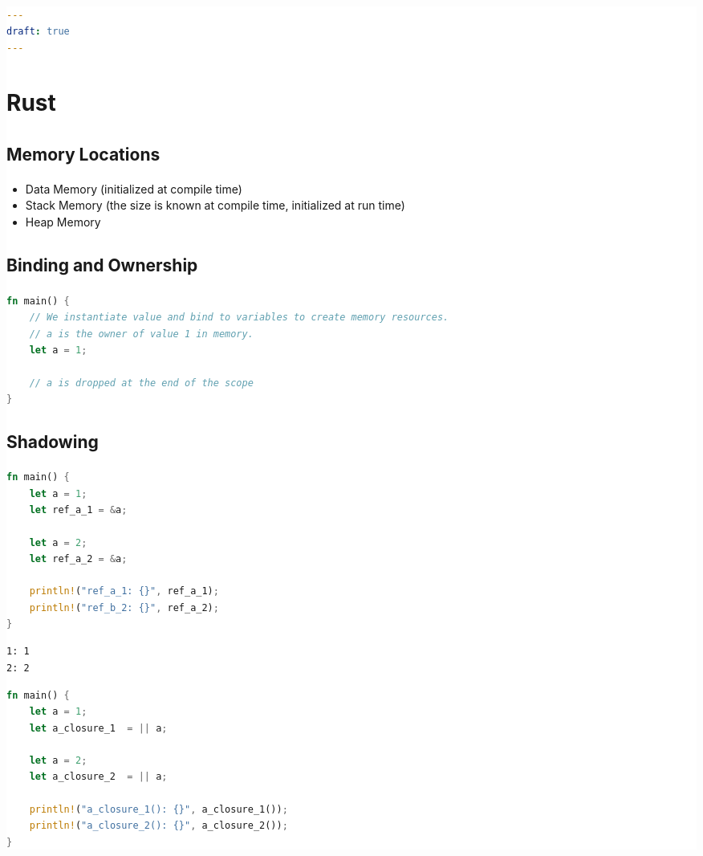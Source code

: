 ```yaml
---
draft: true
---
```


# Rust

## Memory Locations

* Data Memory (initialized at compile time)
* Stack Memory (the size is known at compile time, initialized at run time)
* Heap Memory

## Binding and Ownership

```rust
fn main() {
    // We instantiate value and bind to variables to create memory resources.
    // a is the owner of value 1 in memory.
    let a = 1;

    // a is dropped at the end of the scope
}
```

## Shadowing

```rust
fn main() {
    let a = 1;
    let ref_a_1 = &a;

    let a = 2;
    let ref_a_2 = &a;

    println!("ref_a_1: {}", ref_a_1);
    println!("ref_b_2: {}", ref_a_2);
}
```

```output
1: 1
2: 2
```

```rust
fn main() {
    let a = 1;
    let a_closure_1  = || a;

    let a = 2;
    let a_closure_2  = || a;

    println!("a_closure_1(): {}", a_closure_1());
    println!("a_closure_2(): {}", a_closure_2());
}
```
